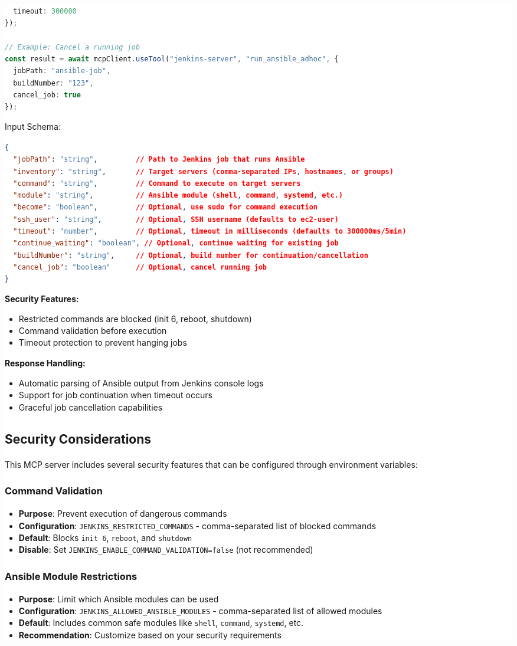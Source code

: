 ```typescript
  timeout: 300000
});

// Example: Cancel a running job
const result = await mcpClient.useTool("jenkins-server", "run_ansible_adhoc", {
  jobPath: "ansible-job",
  buildNumber: "123",
  cancel_job: true
});
```

Input Schema:
```json
{
  "jobPath": "string",         // Path to Jenkins job that runs Ansible
  "inventory": "string",       // Target servers (comma-separated IPs, hostnames, or groups)
  "command": "string",         // Command to execute on target servers
  "module": "string",          // Ansible module (shell, command, systemd, etc.)
  "become": "boolean",         // Optional, use sudo for command execution
  "ssh_user": "string",        // Optional, SSH username (defaults to ec2-user)
  "timeout": "number",         // Optional, timeout in milliseconds (defaults to 300000ms/5min)
  "continue_waiting": "boolean", // Optional, continue waiting for existing job
  "buildNumber": "string",     // Optional, build number for continuation/cancellation
  "cancel_job": "boolean"      // Optional, cancel running job
}
```

**Security Features:**
- Restricted commands are blocked (init 6, reboot, shutdown)
- Command validation before execution
- Timeout protection to prevent hanging jobs

**Response Handling:**
- Automatic parsing of Ansible output from Jenkins console logs
- Support for job continuation when timeout occurs
- Graceful job cancellation capabilities

## Security Considerations

This MCP server includes several security features that can be configured through environment variables:

### Command Validation
- **Purpose**: Prevent execution of dangerous commands
- **Configuration**: `JENKINS_RESTRICTED_COMMANDS` - comma-separated list of blocked commands
- **Default**: Blocks `init 6`, `reboot`, and `shutdown`
- **Disable**: Set `JENKINS_ENABLE_COMMAND_VALIDATION=false` (not recommended)

### Ansible Module Restrictions
- **Purpose**: Limit which Ansible modules can be used
- **Configuration**: `JENKINS_ALLOWED_ANSIBLE_MODULES` - comma-separated list of allowed modules
- **Default**: Includes common safe modules like `shell`, `command`, `systemd`, etc.
- **Recommendation**: Customize based on your security requirements
